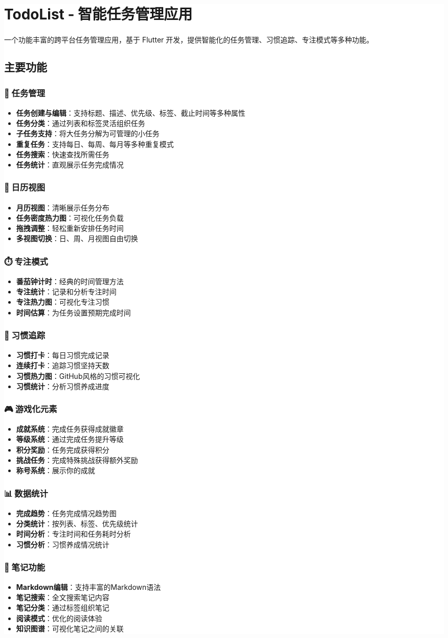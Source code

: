 # TodoList - 智能任务管理应用

一个功能丰富的跨平台任务管理应用，基于 Flutter 开发，提供智能化的任务管理、习惯追踪、专注模式等多种功能。

## 主要功能

### 📝 任务管理
- **任务创建与编辑**：支持标题、描述、优先级、标签、截止时间等多种属性
- **任务分类**：通过列表和标签灵活组织任务
- **子任务支持**：将大任务分解为可管理的小任务
- **重复任务**：支持每日、每周、每月等多种重复模式
- **任务搜索**：快速查找所需任务
- **任务统计**：直观展示任务完成情况

### 📅 日历视图
- **月历视图**：清晰展示任务分布
- **任务密度热力图**：可视化任务负载
- **拖拽调整**：轻松重新安排任务时间
- **多视图切换**：日、周、月视图自由切换

### ⏱️ 专注模式
- **番茄钟计时**：经典的时间管理方法
- **专注统计**：记录和分析专注时间
- **专注热力图**：可视化专注习惯
- **时间估算**：为任务设置预期完成时间

### 🎯 习惯追踪
- **习惯打卡**：每日习惯完成记录
- **连续打卡**：追踪习惯坚持天数
- **习惯热力图**：GitHub风格的习惯可视化
- **习惯统计**：分析习惯养成进度

### 🎮 游戏化元素
- **成就系统**：完成任务获得成就徽章
- **等级系统**：通过完成任务提升等级
- **积分奖励**：任务完成获得积分
- **挑战任务**：完成特殊挑战获得额外奖励
- **称号系统**：展示你的成就

### 📊 数据统计
- **完成趋势**：任务完成情况趋势图
- **分类统计**：按列表、标签、优先级统计
- **时间分析**：专注时间和任务耗时分析
- **习惯分析**：习惯养成情况统计

### 📝 笔记功能
- **Markdown编辑**：支持丰富的Markdown语法
- **笔记搜索**：全文搜索笔记内容
- **笔记分类**：通过标签组织笔记
- **阅读模式**：优化的阅读体验
- **知识图谱**：可视化笔记之间的关联
